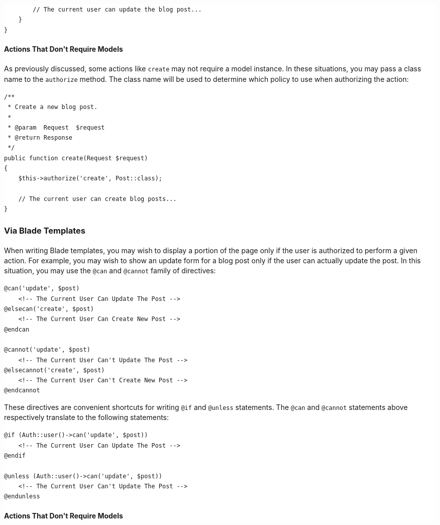             // The current user can update the blog post...
        }
    }

#### Actions That Don't Require Models

As previously discussed, some actions like `create` may not require a model instance. In these situations, you may pass a class name to the `authorize` method. The class name will be used to determine which policy to use when authorizing the action:

    /**
     * Create a new blog post.
     *
     * @param  Request  $request
     * @return Response
     */
    public function create(Request $request)
    {
        $this->authorize('create', Post::class);

        // The current user can create blog posts...
    }

<a name="via-blade-templates"></a>
### Via Blade Templates

When writing Blade templates, you may wish to display a portion of the page only if the user is authorized to perform a given action. For example, you may wish to show an update form for a blog post only if the user can actually update the post. In this situation, you may use the `@can` and `@cannot` family of directives:

    @can('update', $post)
        <!-- The Current User Can Update The Post -->
    @elsecan('create', $post)
        <!-- The Current User Can Create New Post -->
    @endcan

    @cannot('update', $post)
        <!-- The Current User Can't Update The Post -->
    @elsecannot('create', $post)
        <!-- The Current User Can't Create New Post -->
    @endcannot

These directives are convenient shortcuts for writing `@if` and `@unless` statements. The `@can` and `@cannot` statements above respectively translate to the following statements:

    @if (Auth::user()->can('update', $post))
        <!-- The Current User Can Update The Post -->
    @endif

    @unless (Auth::user()->can('update', $post))
        <!-- The Current User Can't Update The Post -->
    @endunless

#### Actions That Don't Require Models
